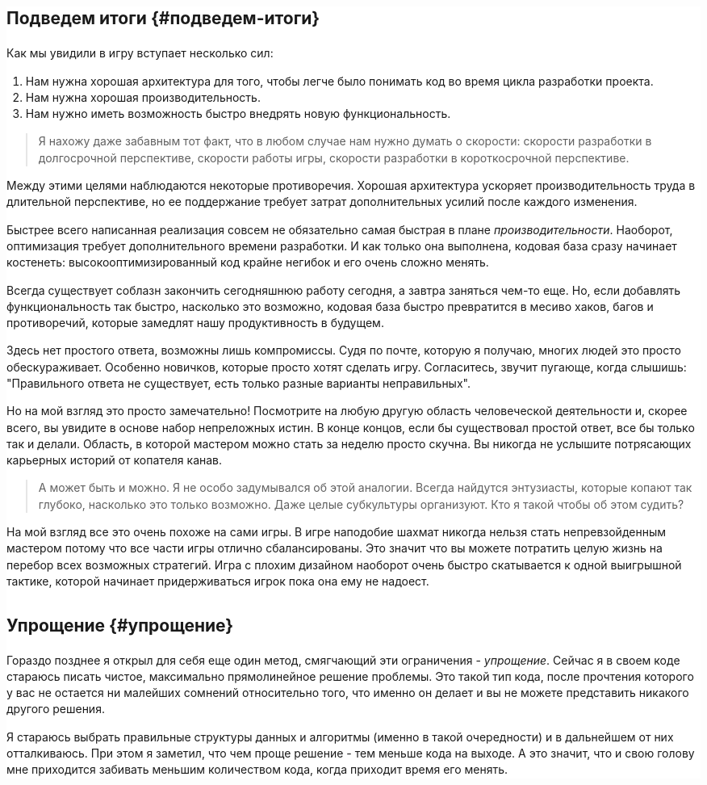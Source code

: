 ## Подведем итоги {#подведем-итоги}

Как мы увидили в игру вступает несколько сил:

1. Нам нужна хорошая архитектура для того, чтобы легче было понимать код во время цикла разработки проекта.
2. Нам нужна хорошая производительность.
3. Нам нужно иметь возможность быстро внедрять новую функциональность.

> Я нахожу даже забавным тот факт, что в любом случае нам нужно думать о скорости: скорости разработки в долгосрочной перспективе, скорости работы игры, скорости разработки в короткосрочной перспективе.

Между этими целями наблюдаются некоторые противоречия. Хорошая архитектура ускоряет производительность труда в длительной перспективе, но ее поддержание требует затрат дополнительных усилий после каждого изменения.

Быстрее всего написанная реализация совсем не обязательно самая быстрая в плане _производительности_. Наоборот, оптимизация требует дополнительного времени разработки. И как только она выполнена, кодовая база сразу начинает костенеть: высокооптимизированный код крайне негибок и его очень сложно менять.

Всегда существует соблазн закончить сегодняшнюю работу сегодня, а завтра заняться чем-то еще. Но, если добавлять функциональность так быстро, насколько это возможно, кодовая база быстро превратится в месиво хаков, багов и противоречий, которые замедлят нашу продуктивность в будущем.

Здесь нет простого ответа, возможны лишь компромиссы. Судя по почте, которую я получаю, многих людей это просто обескураживает. Особенно новичков, которые просто хотят сделать игру. Согласитесь, звучит пугающе, когда слышишь: "Правильного ответа не существует, есть только разные варианты неправильных".

Но на мой взгляд это просто замечательно! Посмотрите на любую другую область человеческой деятельности и, скорее всего, вы увидите в основе набор непреложных истин. В конце концов, если бы существовал простой ответ, все бы только так и делали. Область, в которой мастером можно стать за неделю просто скучна. Вы никогда не услышите потрясающих карьерных историй от копателя канав.

> А может быть и можно. Я не особо задумывался об этой аналогии. Всегда найдутся энтузиасты, которые копают так глубоко, насколько это только возможно. Даже целые субкультуры организуют. Кто я такой чтобы об этом судить?

На мой взгляд все это очень похоже на сами игры. В игре наподобие шахмат никогда нельзя стать непревзойденным мастером потому что все части игры отлично сбалансированы. Это значит что вы можете потратить целую жизнь на перебор всех возможных стратегий. Игра с плохим дизайном наоборот очень быстро скатывается к одной выигрышной тактике, которой начинает придерживаться игрок пока она ему не надоест.

## Упрощение {#упрощение}

Гораздо позднее я открыл для себя еще один метод, смягчающий эти ограничения - _упрощение_. Сейчас я в своем коде стараюсь писать чистое, максимально прямолинейное решение проблемы. Это такой тип кода, после прочтения которого у вас не остается ни малейших сомнений относительно того, что именно он делает и вы не можете представить никакого другого решения.

Я стараюсь выбрать правильные структуры данных и алгоритмы \(именно в такой очередности\) и в дальнейшем от них отталкиваюсь. При этом я заметил, что чем проще решение - тем меньше кода на выходе. А это значит, что и свою голову мне приходится забивать меньшим количеством кода, когда приходит время его менять.
